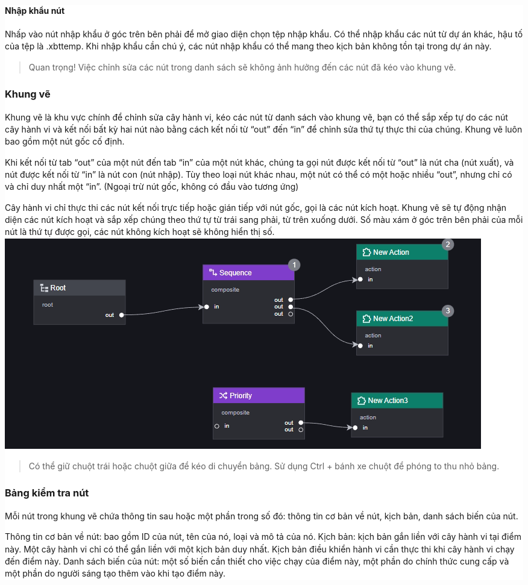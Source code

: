 #### Nhập khẩu nút

Nhấp vào nút nhập khẩu ở góc trên bên phải để mở giao diện chọn tệp nhập khẩu.
Có thể nhập khẩu các nút từ dự án khác, hậu tố của tệp là .xbttemp.
Khi nhập khẩu cần chú ý, các nút nhập khẩu có thể mang theo kịch bản không tồn tại trong dự án này.

> Quan trọng! Việc chỉnh sửa các nút trong danh sách sẽ không ảnh hưởng đến các nút đã kéo vào khung vẽ.

### Khung vẽ

Khung vẽ là khu vực chính để chỉnh sửa cây hành vi, kéo các nút từ danh sách vào khung vẽ, bạn có thể sắp xếp tự do các nút cây hành vi và kết nối bất kỳ hai nút nào bằng cách kết nối từ “out” đến “in” để chỉnh sửa thứ tự thực thi của chúng. Khung vẽ luôn bao gồm một nút gốc cố định.

Khi kết nối từ tab “out” của một nút đến tab “in” của một nút khác, chúng ta gọi nút được kết nối từ “out” là nút cha (nút xuất), và nút được kết nối từ “in” là nút con (nút nhập).
Tùy theo loại nút khác nhau, một nút có thể có một hoặc nhiều “out”, nhưng chỉ có và chỉ duy nhất một “in”. (Ngoại trừ nút gốc, không có đầu vào tương ứng)

Cây hành vi chỉ thực thi các nút kết nối trực tiếp hoặc gián tiếp với nút gốc, gọi là các nút kích hoạt. Khung vẽ sẽ tự động nhận diện các nút kích hoạt và sắp xếp chúng theo thứ tự từ trái sang phải, từ trên xuống dưới. Số màu xám ở góc trên bên phải của mỗi nút là thứ tự được gọi, các nút không kích hoạt sẽ không hiển thị số.
![image-20240624142617006](./img/image-20240624142617006.png)

> Có thể giữ chuột trái hoặc chuột giữa để kéo di chuyển bảng.
> Sử dụng Ctrl + bánh xe chuột để phóng to thu nhỏ bảng.

### Bảng kiểm tra nút

Mỗi nút trong khung vẽ chứa thông tin sau hoặc một phần trong số đó: thông tin cơ bản về nút, kịch bản, danh sách biến của nút.

Thông tin cơ bản về nút: bao gồm ID của nút, tên của nó, loại và mô tả của nó.
Kịch bản: kịch bản gắn liền với cây hành vi tại điểm này. Một cây hành vi chỉ có thể gắn liền với một kịch bản duy nhất. Kịch bản điều khiển hành vi cần thực thi khi cây hành vi chạy đến điểm này.
Danh sách biến của nút: một số biến cần thiết cho việc chạy của điểm này, một phần do chính thức cung cấp và một phần do người sáng tạo thêm vào khi tạo điểm này.
